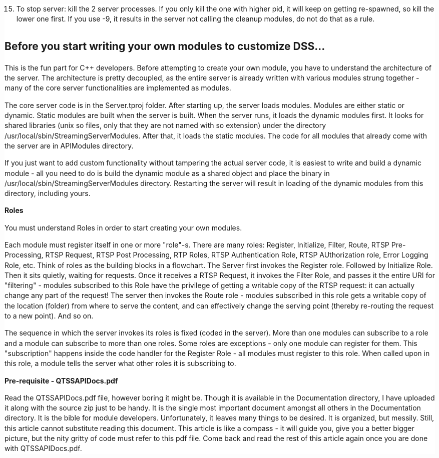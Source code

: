 15. To stop server: kill the 2 server processes. If you only kill the one with higher pid, it will keep on getting re-spawned, so kill the lower one first. If you use -9, it results in the server not calling the cleanup modules, do not do that as a rule.

## Before you start writing your own modules to customize DSS... ##

This is the fun part for C++ developers. Before attempting to create your own module, you have to understand the architecture of the server. The architecture is pretty decoupled, as the entire server is already written with various modules strung together - many of the core server functionalities are implemented as modules.

The core server code is in the Server.tproj folder. After starting up, the server loads modules. Modules are either static or dynamic. Static modules are built when the server is built. When the server runs, it loads the dynamic modules first. It looks for shared libraries (unix so files, only that they are not named with so extension) under the directory /usr/local/sbin/StreamingServerModules. After that, it loads the static modules. The code for all modules that already come with the server are in APIModules directory.

If you just want to add custom functionality without tampering the actual server code, it is easiest to write and build a dynamic module - all you need to do is build the dynamic module as a shared object and place the binary in /usr/local/sbin/StreamingServerModules directory. Restarting the server will result in loading of the dynamic modules from this directory, including yours.

**Roles**

You must understand Roles in order to start creating your own modules.

Each module must register itself in one or more "role"-s. There are many roles: Register, Initialize, Filter, Route, RTSP Pre-Processing, RTSP Request, RTSP Post Processing, RTP Roles, RTSP Authentication Role, RTSP AUthorization role, Error Logging Role, etc. Think of roles as the building blocks in a flowchart. The Server first invokes the Register role. Followed by Initialize Role. Then it sits quietly, waiting for requests. Once it receives a RTSP Request, it invokes the Filter Role, and passes it the entire URI for "filtering" - modules subscribed to this Role have the privilege of getting a writable copy of the RTSP request: it can actually change any part of the request! The server then invokes the Route role - modules subscribed in this role gets a writable copy of the location (folder) from where to serve the content, and can effectively change the serving point (thereby re-routing the request to a new point). And so on.

The sequence in which the server invokes its roles is fixed (coded in the server). More than one modules can subscribe to a role and a module can subscribe to more than one roles. Some roles are exceptions - only one module can register for them. This "subscription" happens inside the code handler for the Register Role - all modules must register to this role. When called upon in this role, a module tells the server what other roles it is subscribing to.

**Pre-requisite - QTSSAPIDocs.pdf**

Read the QTSSAPIDocs.pdf file, however boring it might be. Though it is available in the Documentation directory, I have uploaded it along with the source zip just to be handy. It is the single most important document amongst all others in the Documentation directory. It is the bible for module developers. Unfortunately, it leaves many things to be desired. It is organized, but messily. Still, this article cannot substitute reading this document. This article is like a compass - it will guide you, give you a better bigger picture, but the nity gritty of code must refer to this pdf file. Come back and read the rest of this article again once you are done with QTSSAPIDocs.pdf.
